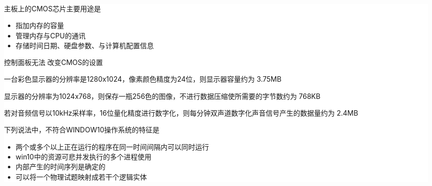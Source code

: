 



































































主板上的CMOS芯片主要用途是
- 指加内存的容量
- 管理内存与CPU的通讯
- 存储时间日期、硬盘参数、与计算机配置信息

控制面板无法 改变CMOS的设置

一台彩色显示器的分辨率是1280x1024，像素颜色精度为24位，则显示器容量约为 3.75MB

显示器的分辨率为1024x768，则保存一瓶256色的图像，不进行数据压缩使所需要的字节数约为 768KB

若对音频信号以10kHz采样率，16位量化精度进行数字化，则每分钟双声道数字化声音信号产生的数据量约为 2.4MB


下列说法中，不符合WINDOW10操作系统的特征是
- 两个或多个以上正在运行的程序在同一时间间隔内可以同时运行
- win10中的资源可悲并发执行的多个进程使用
- 内部产生的时间序列是确定的
- 可以将一个物理试题映射成若干个逻辑实体
